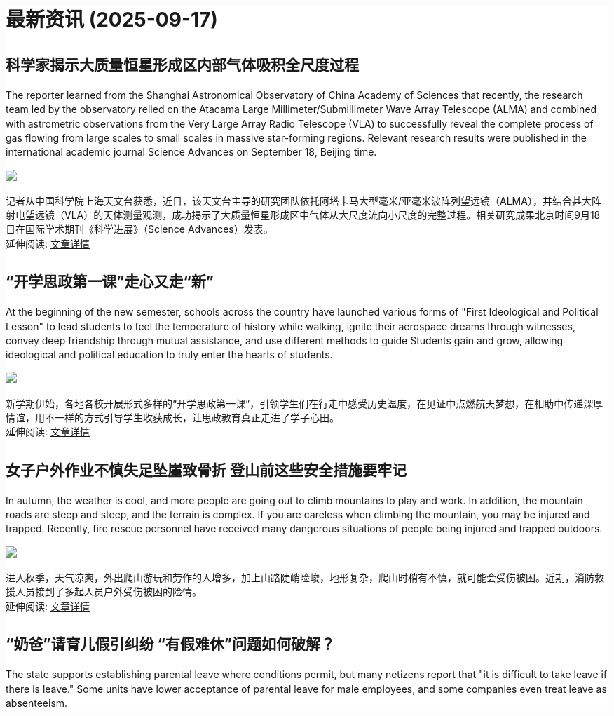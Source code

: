 # 最新资讯 (2025-09-17) 
## 科学家揭示大质量恒星形成区内部气体吸积全尺度过程   
The reporter learned from the Shanghai Astronomical Observatory of China Academy of Sciences that recently, the research team led by the observatory relied on the Atacama Large Millimeter/Submillimeter Wave Array Telescope (ALMA) and combined with astrometric observations from the Very Large Array Radio Telescope (VLA) to successfully reveal the complete process of gas flowing from large scales to small scales in massive star-forming regions. Relevant research results were published in the international academic journal Science Advances on September 18, Beijing time.   

<img src="https://p3.img.cctvpic.com/photoworkspace/2025/09/18/2025091806302065668.jpg" />   

记者从中国科学院上海天文台获悉，近日，该天文台主导的研究团队依托阿塔卡马大型毫米/亚毫米波阵列望远镜（ALMA），并结合甚大阵射电望远镜（VLA）的天体测量观测，成功揭示了大质量恒星形成区中气体从大尺度流向小尺度的完整过程。相关研究成果北京时间9月18日在国际学术期刊《科学进展》（Science Advances）发表。   
延伸阅读: [文章详情](https://news.cctv.com/2025/09/18/ARTIs2EL9gNMMEKNNqeDcB7X250918.shtml)   

<qrcode title="科学家揭示大质量恒星形成区内部气体吸积全尺度过程" image="https://p3.img.cctvpic.com/photoworkspace/2025/09/18/2025091806302065668.jpg" />   

## “开学思政第一课”走心又走“新”   
At the beginning of the new semester, schools across the country have launched various forms of "First Ideological and Political Lesson" to lead students to feel the temperature of history while walking, ignite their aerospace dreams through witnesses, convey deep friendship through mutual assistance, and use different methods to guide Students gain and grow, allowing ideological and political education to truly enter the hearts of students.   

<img src="https://p2.img.cctvpic.com/photoworkspace/2025/09/18/2025091806233827766.jpg" />   

新学期伊始，各地各校开展形式多样的“开学思政第一课”，引领学生们在行走中感受历史温度，在见证中点燃航天梦想，在相助中传递深厚情谊，用不一样的方式引导学生收获成长，让思政教育真正走进了学子心田。   
延伸阅读: [文章详情](https://news.cctv.com/2025/09/18/ARTIS8nsKzOo6fv60xqRw24H250918.shtml)   

<qrcode title="“开学思政第一课”走心又走“新”" image="https://p2.img.cctvpic.com/photoworkspace/2025/09/18/2025091806233827766.jpg" />   

## 女子户外作业不慎失足坠崖致骨折 登山前这些安全措施要牢记   
In autumn, the weather is cool, and more people are going out to climb mountains to play and work. In addition, the mountain roads are steep and steep, and the terrain is complex. If you are careless when climbing the mountain, you may be injured and trapped. Recently, fire rescue personnel have received many dangerous situations of people being injured and trapped outdoors.   

<img src="https://p2.img.cctvpic.com/photoworkspace/2025/09/18/2025091806351140499.jpg" />   

进入秋季，天气凉爽，外出爬山游玩和劳作的人增多，加上山路陡峭险峻，地形复杂，爬山时稍有不慎，就可能会受伤被困。近期，消防救援人员接到了多起人员户外受伤被困的险情。   
延伸阅读: [文章详情](https://news.cctv.com/2025/09/18/ARTICyzRu6ykxmI5B1aaXhwK250918.shtml)   

<qrcode title="女子户外作业不慎失足坠崖致骨折 登山前这些安全措施要牢记" image="https://p2.img.cctvpic.com/photoworkspace/2025/09/18/2025091806351140499.jpg" />   

## “奶爸”请育儿假引纠纷 “有假难休”问题如何破解？   
The state supports establishing parental leave where conditions permit, but many netizens report that "it is difficult to take leave if there is leave." Some units have lower acceptance of parental leave for male employees, and some companies even treat leave as absenteeism.   
